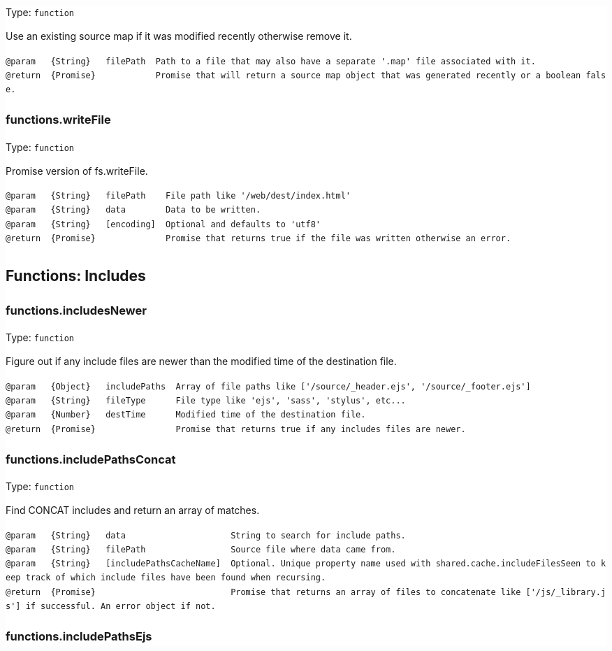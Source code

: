 Type: `function`

Use an existing source map if it was modified recently otherwise remove it.

```
@param   {String}   filePath  Path to a file that may also have a separate '.map' file associated with it.
@return  {Promise}            Promise that will return a source map object that was generated recently or a boolean false.
```

### functions.writeFile

Type: `function`

Promise version of fs.writeFile.

```
@param   {String}   filePath    File path like '/web/dest/index.html'
@param   {String}   data        Data to be written.
@param   {String}   [encoding]  Optional and defaults to 'utf8'
@return  {Promise}              Promise that returns true if the file was written otherwise an error.
```

## Functions: Includes

### functions.includesNewer

Type: `function`

Figure out if any include files are newer than the modified time of the destination file.

```
@param   {Object}   includePaths  Array of file paths like ['/source/_header.ejs', '/source/_footer.ejs']
@param   {String}   fileType      File type like 'ejs', 'sass', 'stylus', etc...
@param   {Number}   destTime      Modified time of the destination file.
@return  {Promise}                Promise that returns true if any includes files are newer.
```

### functions.includePathsConcat

Type: `function`

Find CONCAT includes and return an array of matches.

```
@param   {String}   data                     String to search for include paths.
@param   {String}   filePath                 Source file where data came from.
@param   {String}   [includePathsCacheName]  Optional. Unique property name used with shared.cache.includeFilesSeen to keep track of which include files have been found when recursing.
@return  {Promise}                           Promise that returns an array of files to concatenate like ['/js/_library.js'] if successful. An error object if not.
```

### functions.includePathsEjs
